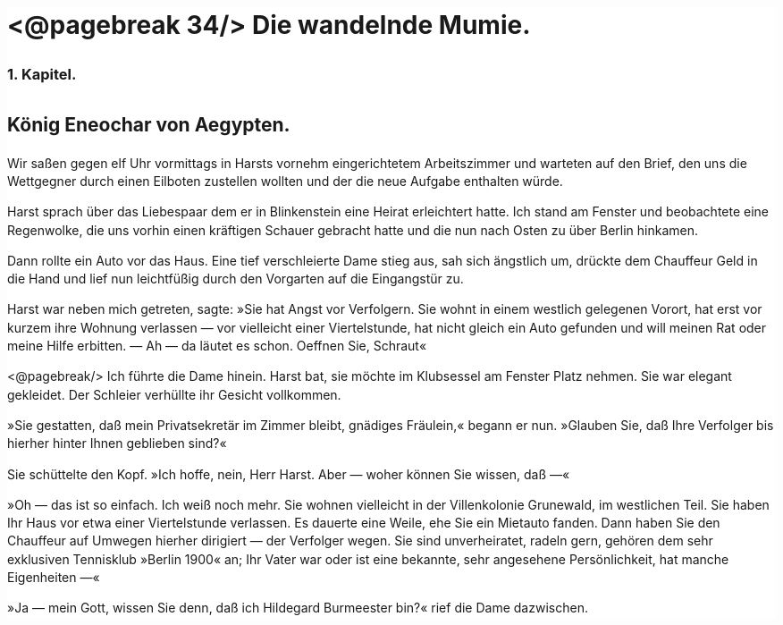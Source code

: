 <@pagebreak 34/>
Die wandelnde Mumie.
====================

<h3>1. Kapitel.</h3>

König Eneochar von Aegypten.
----------------------------

Wir saßen gegen elf Uhr vormittags in Harsts vornehm
eingerichtetem Arbeitszimmer und warteten auf den Brief,
den uns die Wettgegner durch einen Eilboten zustellen wollten
und der die neue Aufgabe enthalten würde.

Harst sprach über das Liebespaar dem er in Blinkenstein
eine Heirat erleichtert hatte. Ich stand am Fenster und beobachtete
eine Regenwolke, die uns vorhin einen kräftigen
Schauer gebracht hatte und die nun nach Osten zu über Berlin
hinkamen.

Dann rollte ein Auto vor das Haus. Eine tief verschleierte
Dame stieg aus, sah sich ängstlich um, drückte dem Chauffeur
Geld in die Hand und lief nun leichtfüßig durch den
Vorgarten auf die Eingangstür zu.

Harst war neben mich getreten, sagte: »Sie hat Angst
vor Verfolgern. Sie wohnt in einem westlich gelegenen Vorort,
hat erst vor kurzem ihre Wohnung verlassen — vor vielleicht
einer Viertelstunde, hat nicht gleich ein Auto gefunden
und will meinen Rat oder meine Hilfe erbitten. — Ah — da
läutet es schon. Oeffnen Sie, Schraut«

<@pagebreak/>
Ich führte die Dame hinein. Harst bat, sie möchte im
Klubsessel am Fenster Platz nehmen. Sie war elegant gekleidet.
Der Schleier verhüllte ihr Gesicht vollkommen.

»Sie gestatten, daß mein Privatsekretär im Zimmer
bleibt, gnädiges Fräulein,« begann er nun. »Glauben Sie,
daß Ihre Verfolger bis hierher hinter Ihnen geblieben sind?«

Sie schüttelte den Kopf. »Ich hoffe, nein, Herr Harst.
Aber — woher können Sie wissen, daß —«

»Oh — das ist so einfach. Ich weiß noch mehr. Sie wohnen
vielleicht in der Villenkolonie Grunewald, im westlichen
Teil. Sie haben Ihr Haus vor etwa einer Viertelstunde verlassen.
Es dauerte eine Weile, ehe Sie ein Mietauto fanden.
Dann haben Sie den Chauffeur auf Umwegen hierher dirigiert
— der Verfolger wegen. Sie sind unverheiratet, radeln
gern, gehören dem sehr exklusiven Tennisklub »Berlin 1900«
an; Ihr Vater war oder ist eine bekannte, sehr angesehene
Persönlichkeit, hat manche Eigenheiten —«

»Ja — mein Gott, wissen Sie denn, daß ich Hildegard
Burmeester bin?« rief die Dame dazwischen.
